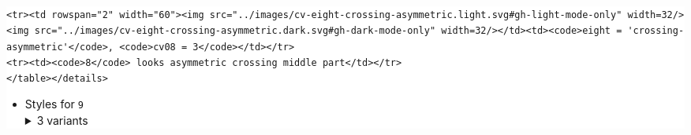     <tr><td rowspan="2" width="60"><img src="../images/cv-eight-crossing-asymmetric.light.svg#gh-light-mode-only" width=32/><img src="../images/cv-eight-crossing-asymmetric.dark.svg#gh-dark-mode-only" width=32/></td><td><code>eight = 'crossing-asymmetric'</code>, <code>cv08 = 3</code></td></tr>
    <tr><td><code>8</code> looks asymmetric crossing middle part</td></tr>
    </table></details>
  - Styles for `9`
    <details><summary>3 variants</summary>
    <table>
